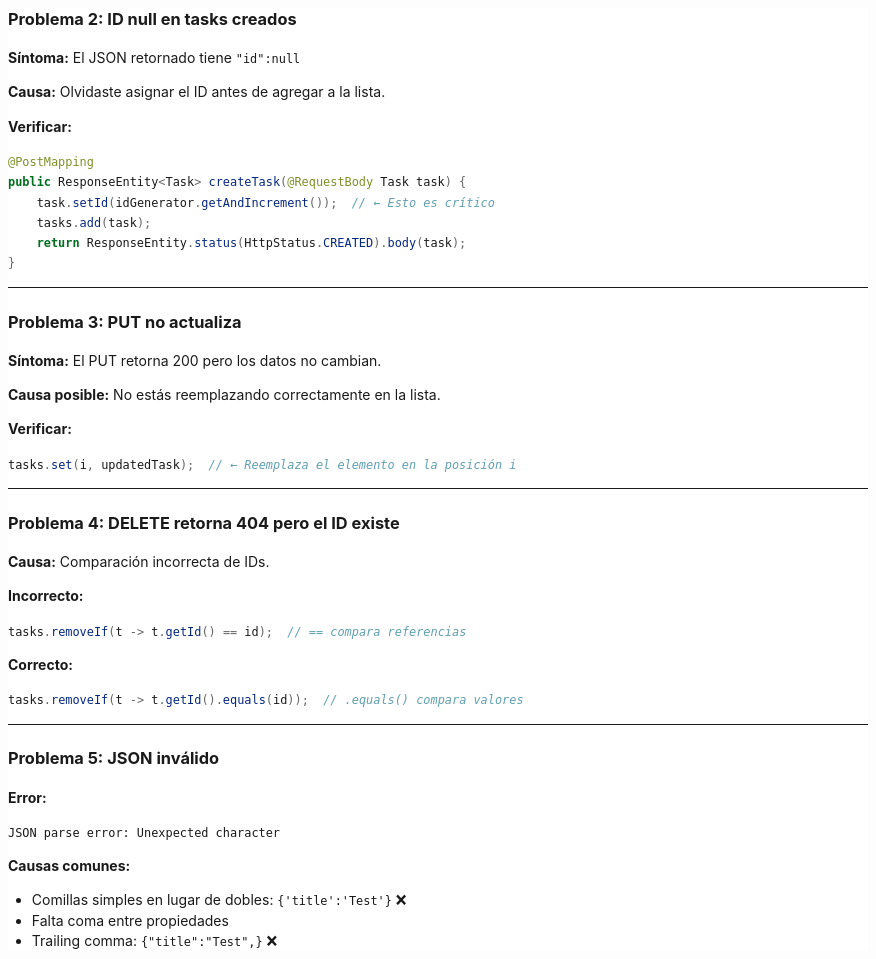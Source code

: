 
### Problema 2: ID null en tasks creados

**Síntoma:** El JSON retornado tiene `"id":null`

**Causa:** Olvidaste asignar el ID antes de agregar a la lista.

**Verificar:**
```java
@PostMapping
public ResponseEntity<Task> createTask(@RequestBody Task task) {
    task.setId(idGenerator.getAndIncrement());  // ← Esto es crítico
    tasks.add(task);
    return ResponseEntity.status(HttpStatus.CREATED).body(task);
}
```

---

### Problema 3: PUT no actualiza

**Síntoma:** El PUT retorna 200 pero los datos no cambian.

**Causa posible:** No estás reemplazando correctamente en la lista.

**Verificar:**
```java
tasks.set(i, updatedTask);  // ← Reemplaza el elemento en la posición i
```

---

### Problema 4: DELETE retorna 404 pero el ID existe

**Causa:** Comparación incorrecta de IDs.

**Incorrecto:**
```java
tasks.removeIf(t -> t.getId() == id);  // == compara referencias
```

**Correcto:**
```java
tasks.removeIf(t -> t.getId().equals(id));  // .equals() compara valores
```

---

### Problema 5: JSON inválido

**Error:**
```
JSON parse error: Unexpected character
```

**Causas comunes:**
- Comillas simples en lugar de dobles: `{'title':'Test'}` ❌
- Falta coma entre propiedades
- Trailing comma: `{"title":"Test",}` ❌
